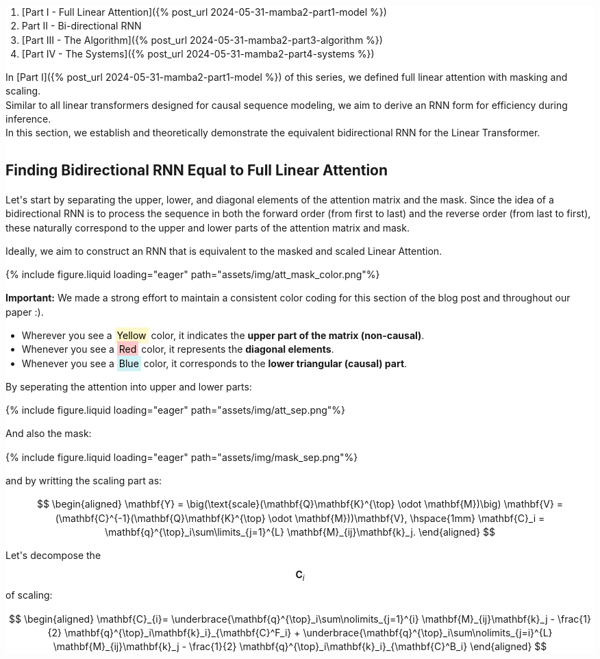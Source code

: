 
1. [Part I - Full Linear Attention]({% post_url 2024-05-31-mamba2-part1-model %})
2. Part II - Bi-directional RNN
3. [Part III - The Algorithm]({% post_url 2024-05-31-mamba2-part3-algorithm %})
4. [Part IV - The Systems]({% post_url 2024-05-31-mamba2-part4-systems %})


In [Part I]({% post_url 2024-05-31-mamba2-part1-model %}) of this series, we defined full linear attention with masking and scaling.  
Similar to all linear transformers designed for causal sequence modeling, we aim to derive an RNN form for efficiency during inference.  
In this section, we establish and theoretically demonstrate the equivalent bidirectional RNN for the Linear Transformer.



## Finding Bidirectional RNN Equal to Full Linear Attention

Let's start by separating the upper, lower, and diagonal elements of the attention matrix and the mask. Since the idea of a bidirectional RNN is to process the sequence in both the forward order (from first to last) and the reverse order (from last to first), these naturally correspond to the upper and lower parts of the attention matrix and mask.

Ideally, we aim to construct an RNN that is equivalent to the masked and scaled Linear Attention.

{% include figure.liquid loading="eager" path="assets/img/att_mask_color.png"%}

**Important:** We made a strong effort to maintain a consistent color coding for this section of the blog post and throughout our paper :).  

- Wherever you see a <span style="background-color: rgb(255, 248, 203); padding: 3px; color:black">Yellow</span> color, it indicates the **upper part of the matrix (non-causal)**.  
- Whenever you see a <span style="background-color: rgb(254, 200, 201); padding: 3px; color:black">Red</span> color, it represents the **diagonal elements**.  
- Whenever you see a <span style="background-color: rgb(208, 243, 248); padding: 3px; color:black">Blue</span> color, it corresponds to the **lower triangular (causal) part**.  

By seperating the attention into upper and lower parts:

{% include figure.liquid loading="eager" path="assets/img/att_sep.png"%}

And also the mask:

{% include figure.liquid loading="eager" path="assets/img/mask_sep.png"%}

and by writting the scaling part as:

$$
\begin{aligned}
   \mathbf{Y} = \big(\text{scale}(\mathbf{Q}\mathbf{K}^{\top} \odot \mathbf{M})\big) \mathbf{V}  
    = (\mathbf{C}^{-1}(\mathbf{Q}\mathbf{K}^{\top} \odot \mathbf{M}))\mathbf{V}, \hspace{1mm}
   \mathbf{C}_i = \mathbf{q}^{\top}_i\sum\limits_{j=1}^{L} \mathbf{M}_{ij}\mathbf{k}_j. 
\end{aligned} 
$$

Let's decompose the $$\mathbf{C}_i$$ of scaling:

$$
\begin{aligned}
\mathbf{C}_{i}=
  \underbrace{\mathbf{q}^{\top}_i\sum\nolimits_{j=1}^{i} \mathbf{M}_{ij}\mathbf{k}_j - \frac{1}{2} \mathbf{q}^{\top}_i\mathbf{k}_i}_{\mathbf{C}^F_i} + \underbrace{\mathbf{q}^{\top}_i\sum\nolimits_{j=i}^{L} \mathbf{M}_{ij}\mathbf{k}_j - \frac{1}{2} \mathbf{q}^{\top}_i\mathbf{k}_i}_{\mathbf{C}^B_i}
\end{aligned} 
$$
